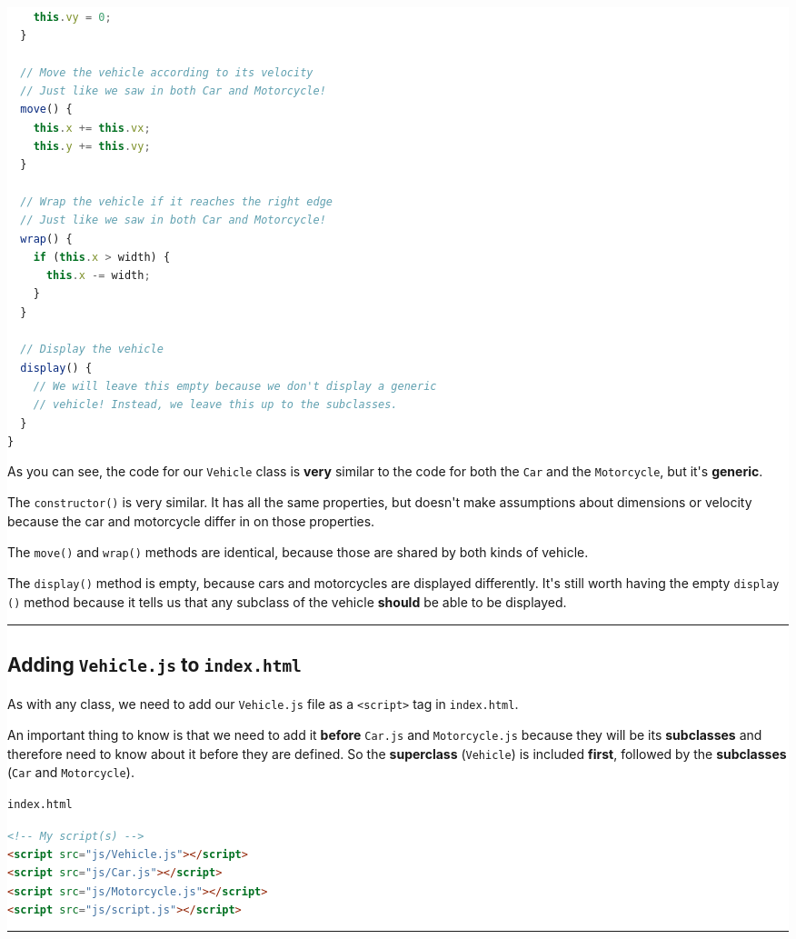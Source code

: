 ```javascript
    this.vy = 0;
  }

  // Move the vehicle according to its velocity
  // Just like we saw in both Car and Motorcycle!
  move() {
    this.x += this.vx;
    this.y += this.vy;
  }

  // Wrap the vehicle if it reaches the right edge
  // Just like we saw in both Car and Motorcycle!
  wrap() {
    if (this.x > width) {
      this.x -= width;
    }
  }

  // Display the vehicle
  display() {
    // We will leave this empty because we don't display a generic
    // vehicle! Instead, we leave this up to the subclasses.
  }
}
```

As you can see, the code for our `Vehicle` class is **very** similar to the code for both the `Car` and the `Motorcycle`, but it's **generic**.

The `constructor()` is very similar. It has all the same properties, but doesn't make assumptions about dimensions or velocity because the car and motorcycle differ in on those properties.

The `move()` and `wrap()` methods are identical, because those are shared by both kinds of vehicle.

The `display()` method is empty, because cars and motorcycles are displayed differently. It's still worth having the empty `display()` method because it tells us that any subclass of the vehicle **should** be able to be displayed.

---

## Adding `Vehicle.js` to `index.html`

As with any class, we need to add our `Vehicle.js` file as a `<script>` tag in `index.html`.

An important thing to know is that we need to add it **before** `Car.js` and `Motorcycle.js` because they will be its **subclasses** and therefore need to know about it before they are defined. So the **superclass** (`Vehicle`) is included **first**, followed by the **subclasses** (`Car` and `Motorcycle`).

`index.html`
```html
<!-- My script(s) -->
<script src="js/Vehicle.js"></script>
<script src="js/Car.js"></script>
<script src="js/Motorcycle.js"></script>
<script src="js/script.js"></script>
```

---
